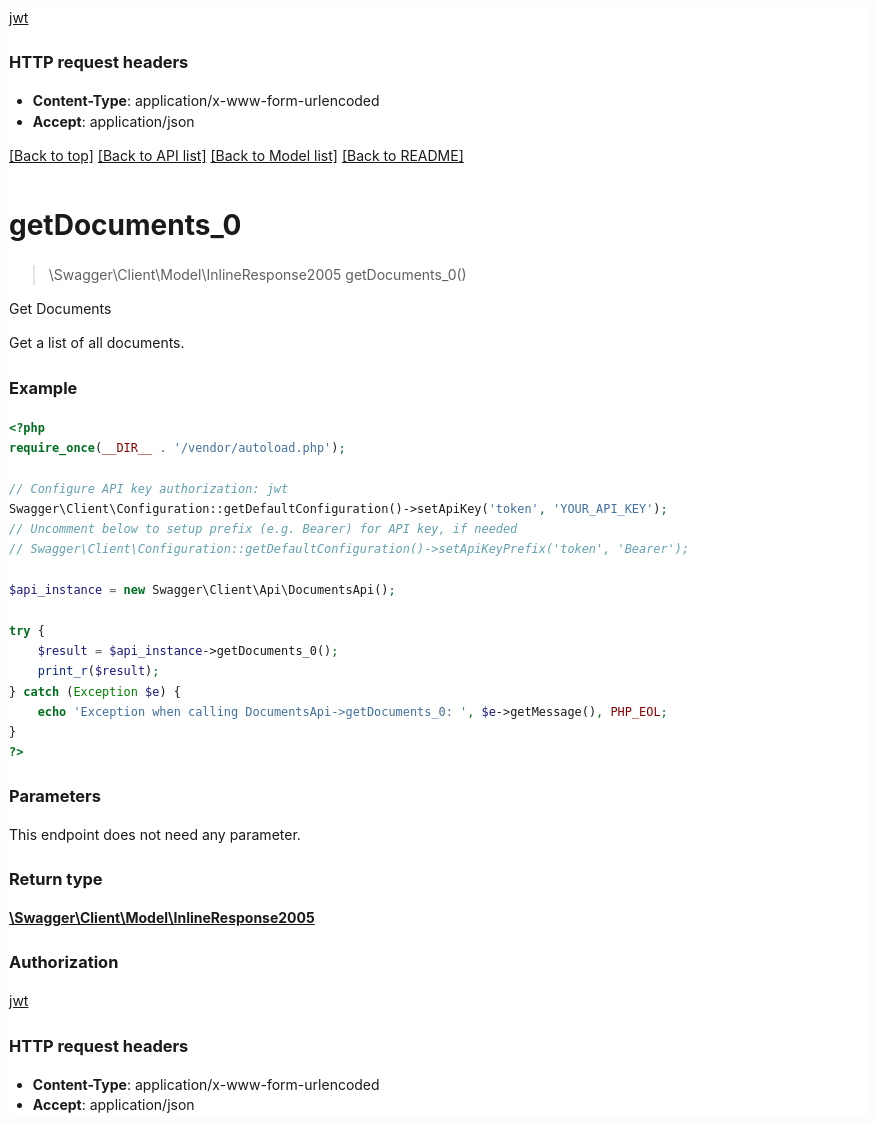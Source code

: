 [jwt](../../README.md#jwt)

### HTTP request headers

 - **Content-Type**: application/x-www-form-urlencoded
 - **Accept**: application/json

[[Back to top]](#) [[Back to API list]](../../README.md#documentation-for-api-endpoints) [[Back to Model list]](../../README.md#documentation-for-models) [[Back to README]](../../README.md)

# **getDocuments_0**
> \Swagger\Client\Model\InlineResponse2005 getDocuments_0()

Get Documents

Get a list of all documents.

### Example
```php
<?php
require_once(__DIR__ . '/vendor/autoload.php');

// Configure API key authorization: jwt
Swagger\Client\Configuration::getDefaultConfiguration()->setApiKey('token', 'YOUR_API_KEY');
// Uncomment below to setup prefix (e.g. Bearer) for API key, if needed
// Swagger\Client\Configuration::getDefaultConfiguration()->setApiKeyPrefix('token', 'Bearer');

$api_instance = new Swagger\Client\Api\DocumentsApi();

try {
    $result = $api_instance->getDocuments_0();
    print_r($result);
} catch (Exception $e) {
    echo 'Exception when calling DocumentsApi->getDocuments_0: ', $e->getMessage(), PHP_EOL;
}
?>
```

### Parameters
This endpoint does not need any parameter.

### Return type

[**\Swagger\Client\Model\InlineResponse2005**](../Model/InlineResponse2005.md)

### Authorization

[jwt](../../README.md#jwt)

### HTTP request headers

 - **Content-Type**: application/x-www-form-urlencoded
 - **Accept**: application/json
